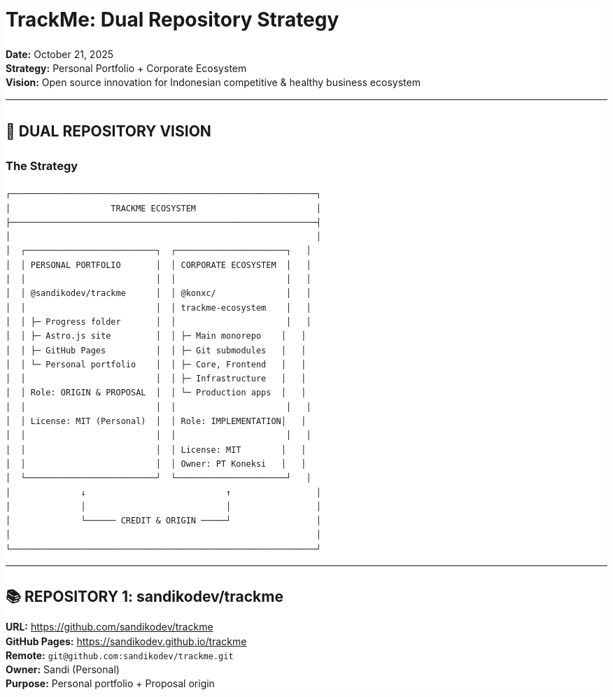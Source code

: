 # TrackMe: Dual Repository Strategy

**Date:** October 21, 2025  
**Strategy:** Personal Portfolio + Corporate Ecosystem  
**Vision:** Open source innovation for Indonesian competitive & healthy business ecosystem

---

## 🎯 DUAL REPOSITORY VISION

### The Strategy

```
┌─────────────────────────────────────────────────────────────┐
│                    TRACKME ECOSYSTEM                        │
├─────────────────────────────────────────────────────────────┤
│                                                             │
│  ┌──────────────────────────┐  ┌──────────────────────┐   │
│  │ PERSONAL PORTFOLIO       │  │ CORPORATE ECOSYSTEM  │   │
│  │                          │  │                      │   │
│  │ @sandikodev/trackme      │  │ @konxc/              │   │
│  │                          │  │ trackme-ecosystem    │   │
│  │ ├─ Progress folder       │  │                      │   │
│  │ ├─ Astro.js site         │  │ ├─ Main monorepo    │   │
│  │ ├─ GitHub Pages          │  │ ├─ Git submodules   │   │
│  │ └─ Personal portfolio    │  │ ├─ Core, Frontend   │   │
│  │                          │  │ ├─ Infrastructure   │   │
│  │ Role: ORIGIN & PROPOSAL  │  │ └─ Production apps  │   │
│  │                          │  │                      │   │
│  │ License: MIT (Personal)  │  │ Role: IMPLEMENTATION│   │
│  │                          │  │                      │   │
│  │                          │  │ License: MIT        │   │
│  │                          │  │ Owner: PT Koneksi   │   │
│  └──────────────────────────┘  └──────────────────────┘   │
│              ↓                            ↑                 │
│              │                            │                 │
│              └────── CREDIT & ORIGIN ─────┘                 │
│                                                             │
└─────────────────────────────────────────────────────────────┘
```

---

## 📚 REPOSITORY 1: sandikodev/trackme

**URL:** https://github.com/sandikodev/trackme  
**GitHub Pages:** https://sandikodev.github.io/trackme  
**Remote:** `git@github.com:sandikodev/trackme.git`  
**Owner:** Sandi (Personal)  
**Purpose:** Personal portfolio + Proposal origin
